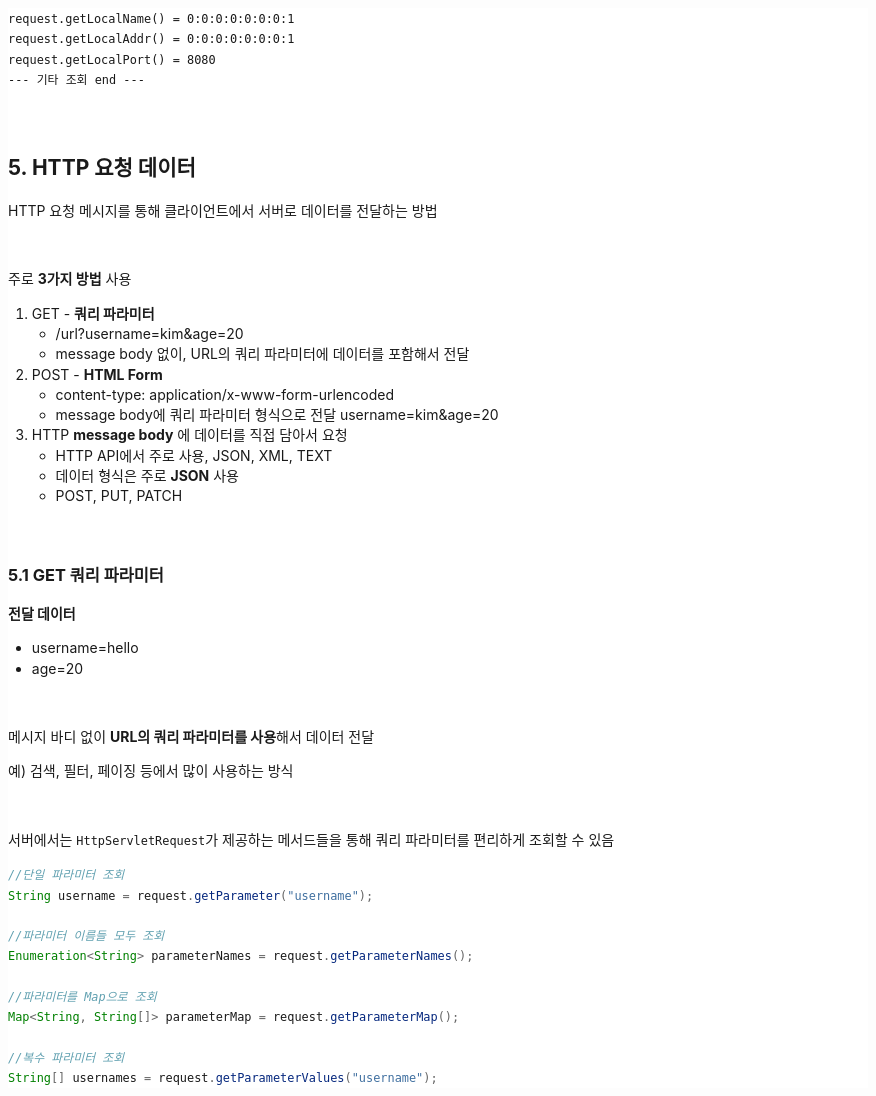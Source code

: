 ```
request.getLocalName() = 0:0:0:0:0:0:0:1
request.getLocalAddr() = 0:0:0:0:0:0:0:1
request.getLocalPort() = 8080
--- 기타 조회 end ---
```

<br>

## 5. HTTP 요청 데이터

HTTP 요청 메시지를 통해 클라이언트에서 서버로 데이터를 전달하는 방법

<br>

주로 **3가지 방법** 사용

1. GET - **쿼리 파라미터**
    - /url?username=kim&age=20
    - message body 없이, URL의 쿼리 파라미터에 데이터를 포함해서 전달
2. POST - **HTML Form**
    - content-type: application/x-www-form-urlencoded
    - message body에 쿼리 파라미터 형식으로 전달 username=kim&age=20
3. HTTP **message body** 에 데이터를 직접 담아서 요청
    - HTTP API에서 주로 사용, JSON, XML, TEXT
    - 데이터 형식은 주로 **JSON** 사용
    - POST, PUT, PATCH

<br>

### 5.1 GET 쿼리 파라미터

**전달 데이터**

- username=hello
- age=20

<br>

메시지 바디 없이 **URL의 쿼리 파라미터를 사용**해서 데이터 전달

예) 검색, 필터, 페이징 등에서 많이 사용하는 방식

<br>

서버에서는 `HttpServletRequest`가 제공하는 메서드들을 통해 쿼리 파라미터를 편리하게 조회할 수 있음

```java
//단일 파라미터 조회
String username = request.getParameter("username");

//파라미터 이름들 모두 조회
Enumeration<String> parameterNames = request.getParameterNames(); 

//파라미터를 Map으로 조회
Map<String, String[]> parameterMap = request.getParameterMap(); 

//복수 파라미터 조회
String[] usernames = request.getParameterValues("username"); 
```
